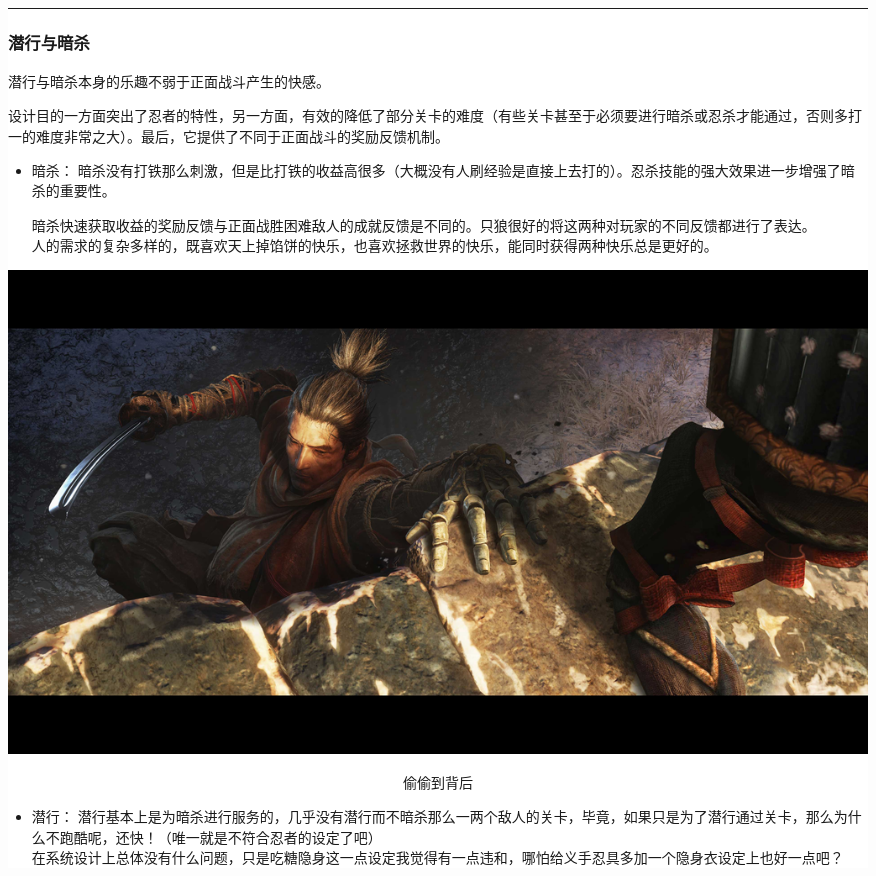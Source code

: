 
---

### 潜行与暗杀

潜行与暗杀本身的乐趣不弱于正面战斗产生的快感。

设计目的一方面突出了忍者的特性，另一方面，有效的降低了部分关卡的难度（有些关卡甚至于必须要进行暗杀或忍杀才能通过，否则多打一的难度非常之大）。最后，它提供了不同于正面战斗的奖励反馈机制。  


* 	暗杀：
	暗杀没有打铁那么刺激，但是比打铁的收益高很多（大概没有人刷经验是直接上去打的）。忍杀技能的强大效果进一步增强了暗杀的重要性。

	暗杀快速获取收益的奖励反馈与正面战胜困难敌人的成就反馈是不同的。只狼很好的将这两种对玩家的不同反馈都进行了表达。  
	人的需求的复杂多样的，既喜欢天上掉馅饼的快乐，也喜欢拯救世界的快乐，能同时获得两种快乐总是更好的。

![暗杀](../../images/Blog_img/2020-7-22-Sekiro-SDT8.jpg)
<center>偷偷到背后</center>

* 	潜行：
	潜行基本上是为暗杀进行服务的，几乎没有潜行而不暗杀那么一两个敌人的关卡，毕竟，如果只是为了潜行通过关卡，那么为什么不跑酷呢，还快！（唯一就是不符合忍者的设定了吧）  
	在系统设计上总体没有什么问题，只是吃糖隐身这一点设定我觉得有一点违和，哪怕给义手忍具多加一个隐身衣设定上也好一点吧？
